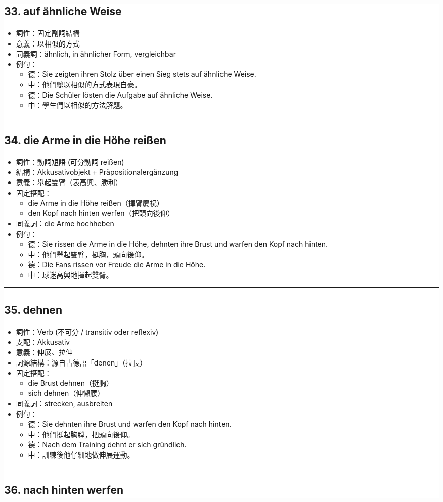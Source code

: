 
## 33. auf ähnliche Weise

- 詞性：固定副詞結構
- 意義：以相似的方式
- 同義詞：ähnlich, in ähnlicher Form, vergleichbar
- 例句：
  - 德：Sie zeigten ihren Stolz über einen Sieg stets auf ähnliche Weise.
  - 中：他們總以相似的方式表現自豪。
  - 德：Die Schüler lösten die Aufgabe auf ähnliche Weise.
  - 中：學生們以相似的方法解題。

---

## 34. die Arme in die Höhe reißen

- 詞性：動詞短語 (可分動詞 reißen)
- 結構：Akkusativobjekt + Präpositionalergänzung
- 意義：舉起雙臂（表高興、勝利）
- 固定搭配：
  - die Arme in die Höhe reißen（揮臂慶祝）
  - den Kopf nach hinten werfen（把頭向後仰）
- 同義詞：die Arme hochheben
- 例句：
  - 德：Sie rissen die Arme in die Höhe, dehnten ihre Brust und warfen den Kopf nach hinten.
  - 中：他們舉起雙臂，挺胸，頭向後仰。
  - 德：Die Fans rissen vor Freude die Arme in die Höhe.
  - 中：球迷高興地揮起雙臂。

---

## 35. dehnen

- 詞性：Verb (不可分 / transitiv oder reflexiv)
- 支配：Akkusativ
- 意義：伸展、拉伸
- 詞源結構：源自古德語「denen」（拉長）
- 固定搭配：
  - die Brust dehnen（挺胸）
  - sich dehnen（伸懶腰）
- 同義詞：strecken, ausbreiten
- 例句：
  - 德：Sie dehnten ihre Brust und warfen den Kopf nach hinten.
  - 中：他們挺起胸膛，把頭向後仰。
  - 德：Nach dem Training dehnt er sich gründlich.
  - 中：訓練後他仔細地做伸展運動。

---

## 36. nach hinten werfen
